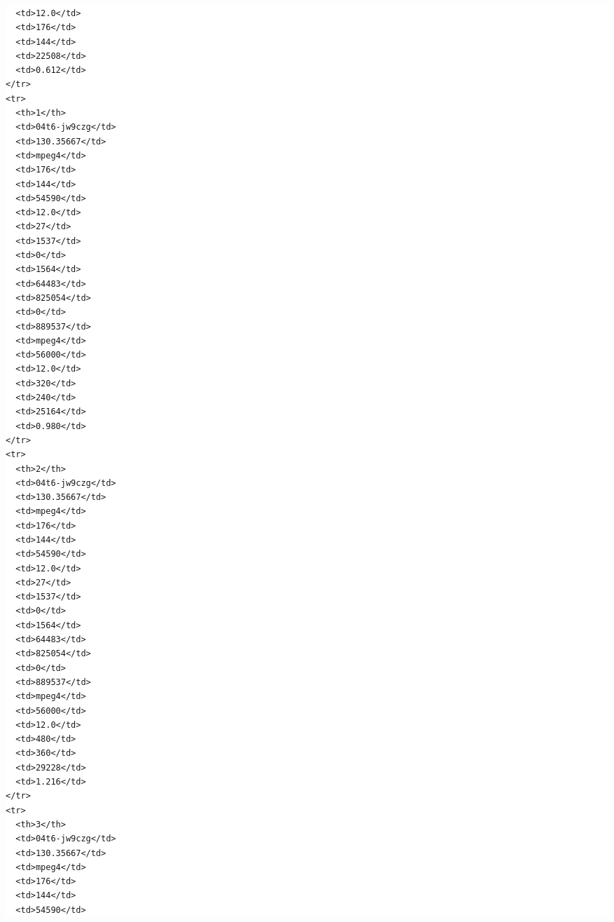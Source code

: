       <td>12.0</td>
      <td>176</td>
      <td>144</td>
      <td>22508</td>
      <td>0.612</td>
    </tr>
    <tr>
      <th>1</th>
      <td>04t6-jw9czg</td>
      <td>130.35667</td>
      <td>mpeg4</td>
      <td>176</td>
      <td>144</td>
      <td>54590</td>
      <td>12.0</td>
      <td>27</td>
      <td>1537</td>
      <td>0</td>
      <td>1564</td>
      <td>64483</td>
      <td>825054</td>
      <td>0</td>
      <td>889537</td>
      <td>mpeg4</td>
      <td>56000</td>
      <td>12.0</td>
      <td>320</td>
      <td>240</td>
      <td>25164</td>
      <td>0.980</td>
    </tr>
    <tr>
      <th>2</th>
      <td>04t6-jw9czg</td>
      <td>130.35667</td>
      <td>mpeg4</td>
      <td>176</td>
      <td>144</td>
      <td>54590</td>
      <td>12.0</td>
      <td>27</td>
      <td>1537</td>
      <td>0</td>
      <td>1564</td>
      <td>64483</td>
      <td>825054</td>
      <td>0</td>
      <td>889537</td>
      <td>mpeg4</td>
      <td>56000</td>
      <td>12.0</td>
      <td>480</td>
      <td>360</td>
      <td>29228</td>
      <td>1.216</td>
    </tr>
    <tr>
      <th>3</th>
      <td>04t6-jw9czg</td>
      <td>130.35667</td>
      <td>mpeg4</td>
      <td>176</td>
      <td>144</td>
      <td>54590</td>